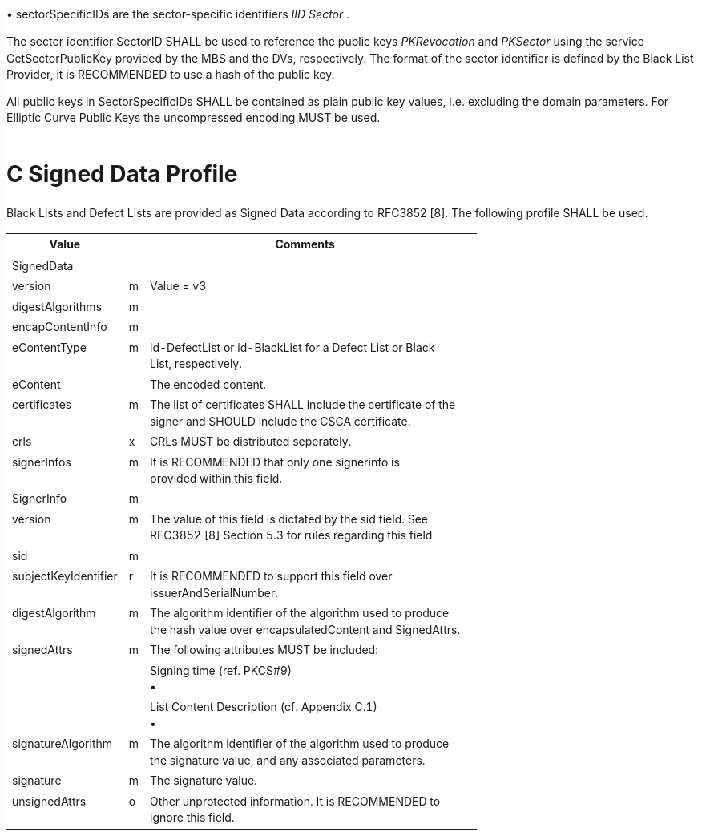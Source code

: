 • sectorSpecificIDs are the sector-specific identifiers *IID Sector* .

The sector identifier SectorID SHALL be used to reference the public keys *PKRevocation* and *PKSector* using the service GetSectorPublicKey provided by the MBS and the DVs, respectively. The format of the sector identifier is defined by the Black List Provider, it is RECOMMENDED to use a hash of the public key.

All public keys in SectorSpecificIDs SHALL be contained as plain public key values, i.e. excluding the domain parameters. For Elliptic Curve Public Keys the uncompressed encoding MUST be used.

# <span id="page-41-0"></span>**C Signed Data Profile**

Black Lists and Defect Lists are provided as Signed Data according to RFC3852 [8]. The following profile SHALL be used.

| Value                |   | Comments                                                                                                              |  |
|----------------------|---|-----------------------------------------------------------------------------------------------------------------------|--|
| SignedData           |   |                                                                                                                       |  |
| version              | m | Value = v3                                                                                                            |  |
| digestAlgorithms     | m |                                                                                                                       |  |
| encapContentInfo     | m |                                                                                                                       |  |
| eContentType         | m | id-DefectList or id-BlackList for a Defect List or Black<br>List, respectively.                                       |  |
| eContent             |   | The encoded content.                                                                                                  |  |
| certificates         | m | The list of certificates SHALL include the certificate of the<br>signer and SHOULD include the CSCA certificate.      |  |
| crls                 | x | CRLs MUST be distributed seperately.                                                                                  |  |
| signerInfos          | m | It is RECOMMENDED that only one signerinfo is<br>provided within this field.                                          |  |
| SignerInfo           | m |                                                                                                                       |  |
| version              | m | The value of this field is dictated by the sid field. See<br>RFC3852 [8] Section 5.3 for rules regarding this field   |  |
| sid                  | m |                                                                                                                       |  |
| subjectKeyIdentifier | r | It is RECOMMENDED to support this field over<br>issuerAndSerialNumber.                                                |  |
| digestAlgorithm      | m | The algorithm identifier of the algorithm used to produce<br>the hash value over encapsulatedContent and SignedAttrs. |  |
| signedAttrs          | m | The following attributes MUST be included:                                                                            |  |
|                      |   | Signing time (ref. PKCS#9)<br>•                                                                                       |  |
|                      |   | List Content Description (cf. Appendix C.1)<br>•                                                                      |  |
| signatureAlgorithm   | m | The algorithm identifier of the algorithm used to produce<br>the signature value, and any associated parameters.      |  |
| signature            | m | The signature value.                                                                                                  |  |
| unsignedAttrs        | o | Other unprotected information. It is RECOMMENDED to<br>ignore this field.                                             |  |
